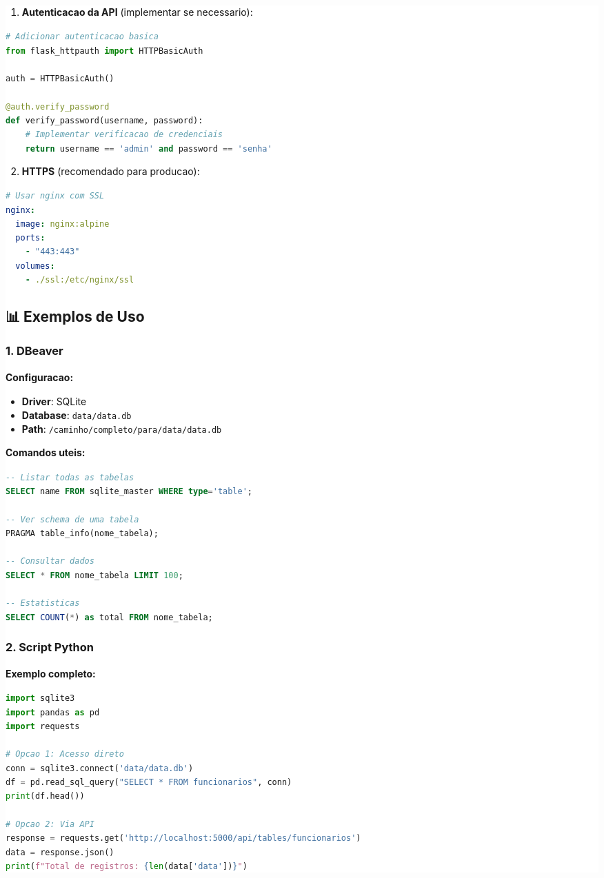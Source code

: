 1. **Autenticacao da API** (implementar se necessario):
```python
# Adicionar autenticacao basica
from flask_httpauth import HTTPBasicAuth

auth = HTTPBasicAuth()

@auth.verify_password
def verify_password(username, password):
    # Implementar verificacao de credenciais
    return username == 'admin' and password == 'senha'
```

2. **HTTPS** (recomendado para producao):
```yaml
# Usar nginx com SSL
nginx:
  image: nginx:alpine
  ports:
    - "443:443"
  volumes:
    - ./ssl:/etc/nginx/ssl
```

## 📊 Exemplos de Uso

### 1. DBeaver

**Configuracao:**
- **Driver**: SQLite
- **Database**: `data/data.db`
- **Path**: `/caminho/completo/para/data/data.db`

**Comandos uteis:**
```sql
-- Listar todas as tabelas
SELECT name FROM sqlite_master WHERE type='table';

-- Ver schema de uma tabela
PRAGMA table_info(nome_tabela);

-- Consultar dados
SELECT * FROM nome_tabela LIMIT 100;

-- Estatisticas
SELECT COUNT(*) as total FROM nome_tabela;
```

### 2. Script Python

**Exemplo completo:**
```python
import sqlite3
import pandas as pd
import requests

# Opcao 1: Acesso direto
conn = sqlite3.connect('data/data.db')
df = pd.read_sql_query("SELECT * FROM funcionarios", conn)
print(df.head())

# Opcao 2: Via API
response = requests.get('http://localhost:5000/api/tables/funcionarios')
data = response.json()
print(f"Total de registros: {len(data['data'])}")

```